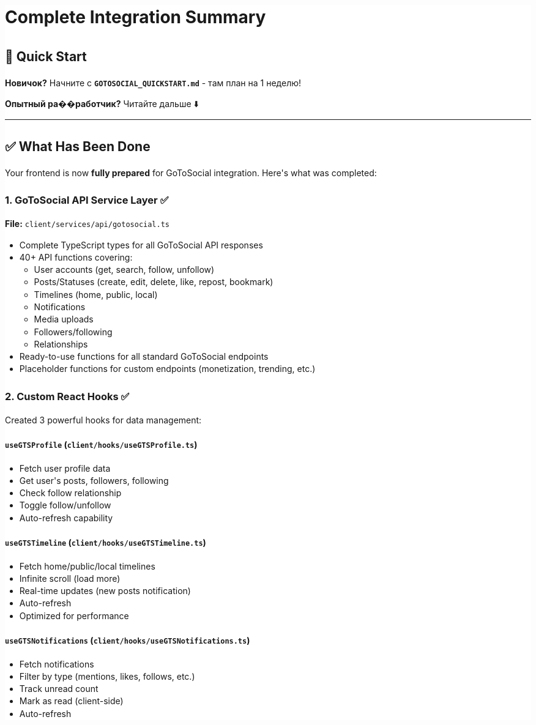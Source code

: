 # Complete Integration Summary

## 🚀 Quick Start

**Новичок?** Начните с **`GOTOSOCIAL_QUICKSTART.md`** - там план на 1 неделю!

**Опытный ра��работчик?** Читайте дальше ⬇️

---

## ✅ What Has Been Done

Your frontend is now **fully prepared** for GoToSocial integration. Here's what was completed:

### 1. **GoToSocial API Service Layer** ✅
**File:** `client/services/api/gotosocial.ts`

- Complete TypeScript types for all GoToSocial API responses
- 40+ API functions covering:
  - User accounts (get, search, follow, unfollow)
  - Posts/Statuses (create, edit, delete, like, repost, bookmark)
  - Timelines (home, public, local)
  - Notifications
  - Media uploads
  - Followers/following
  - Relationships
- Ready-to-use functions for all standard GoToSocial endpoints
- Placeholder functions for custom endpoints (monetization, trending, etc.)

### 2. **Custom React Hooks** ✅

Created 3 powerful hooks for data management:

#### `useGTSProfile` (`client/hooks/useGTSProfile.ts`)
- Fetch user profile data
- Get user's posts, followers, following
- Check follow relationship
- Toggle follow/unfollow
- Auto-refresh capability

#### `useGTSTimeline` (`client/hooks/useGTSTimeline.ts`)
- Fetch home/public/local timelines
- Infinite scroll (load more)
- Real-time updates (new posts notification)
- Auto-refresh
- Optimized for performance

#### `useGTSNotifications` (`client/hooks/useGTSNotifications.ts`)
- Fetch notifications
- Filter by type (mentions, likes, follows, etc.)
- Track unread count
- Mark as read (client-side)
- Auto-refresh

